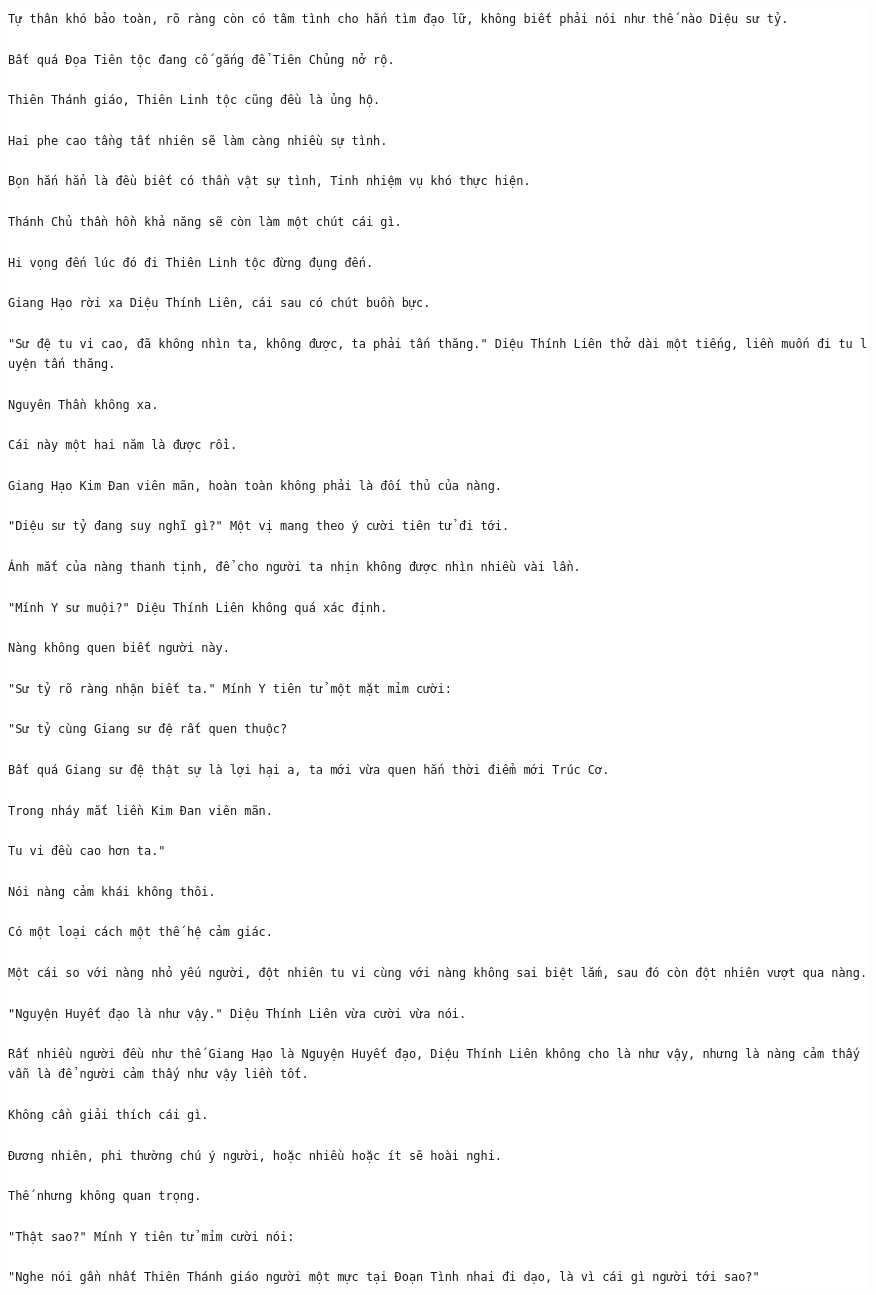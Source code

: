 	Tự thân khó bảo toàn, rõ ràng còn có tâm tình cho hắn tìm đạo lữ, không biết phải nói như thế nào Diệu sư tỷ.

	Bất quá Đọa Tiên tộc đang cố gắng để Tiên Chủng nở rộ.

	Thiên Thánh giáo, Thiên Linh tộc cũng đều là ủng hộ.

	Hai phe cao tầng tất nhiên sẽ làm càng nhiều sự tình.

	Bọn hắn hẳn là đều biết có thần vật sự tình, Tinh nhiệm vụ khó thực hiện.

	Thánh Chủ thần hồn khả năng sẽ còn làm một chút cái gì.

	Hi vọng đến lúc đó đi Thiên Linh tộc đừng đụng đến.

	Giang Hạo rời xa Diệu Thính Liên, cái sau có chút buồn bực.

	"Sư đệ tu vi cao, đã không nhìn ta, không được, ta phải tấn thăng." Diệu Thính Liên thở dài một tiếng, liền muốn đi tu luyện tấn thăng.

	Nguyên Thần không xa.

	Cái này một hai năm là được rồi.

	Giang Hạo Kim Đan viên mãn, hoàn toàn không phải là đối thủ của nàng.

	"Diệu sư tỷ đang suy nghĩ gì?" Một vị mang theo ý cười tiên tử đi tới.

	Ánh mắt của nàng thanh tịnh, để cho người ta nhịn không được nhìn nhiều vài lần.

	"Mính Y sư muội?" Diệu Thính Liên không quá xác định.

	Nàng không quen biết người này.

	"Sư tỷ rõ ràng nhận biết ta." Mính Y tiên tử một mặt mỉm cười:

	"Sư tỷ cùng Giang sư đệ rất quen thuộc?

	Bất quá Giang sư đệ thật sự là lợi hại a, ta mới vừa quen hắn thời điểm mới Trúc Cơ.

	Trong nháy mắt liền Kim Đan viên mãn.

	Tu vi đều cao hơn ta."

	Nói nàng cảm khái không thôi.

	Có một loại cách một thế hệ cảm giác.

	Một cái so với nàng nhỏ yếu người, đột nhiên tu vi cùng với nàng không sai biệt lắm, sau đó còn đột nhiên vượt qua nàng.

	"Nguyện Huyết đạo là như vậy." Diệu Thính Liên vừa cười vừa nói.

	Rất nhiều người đều như thế Giang Hạo là Nguyện Huyết đạo, Diệu Thính Liên không cho là như vậy, nhưng là nàng cảm thấy vẫn là để người cảm thấy như vậy liền tốt.

	Không cần giải thích cái gì.

	Đương nhiên, phi thường chú ý người, hoặc nhiều hoặc ít sẽ hoài nghi.

	Thế nhưng không quan trọng.

	"Thật sao?" Mính Y tiên tử mỉm cười nói:

	"Nghe nói gần nhất Thiên Thánh giáo người một mực tại Đoạn Tình nhai đi dạo, là vì cái gì người tới sao?"
